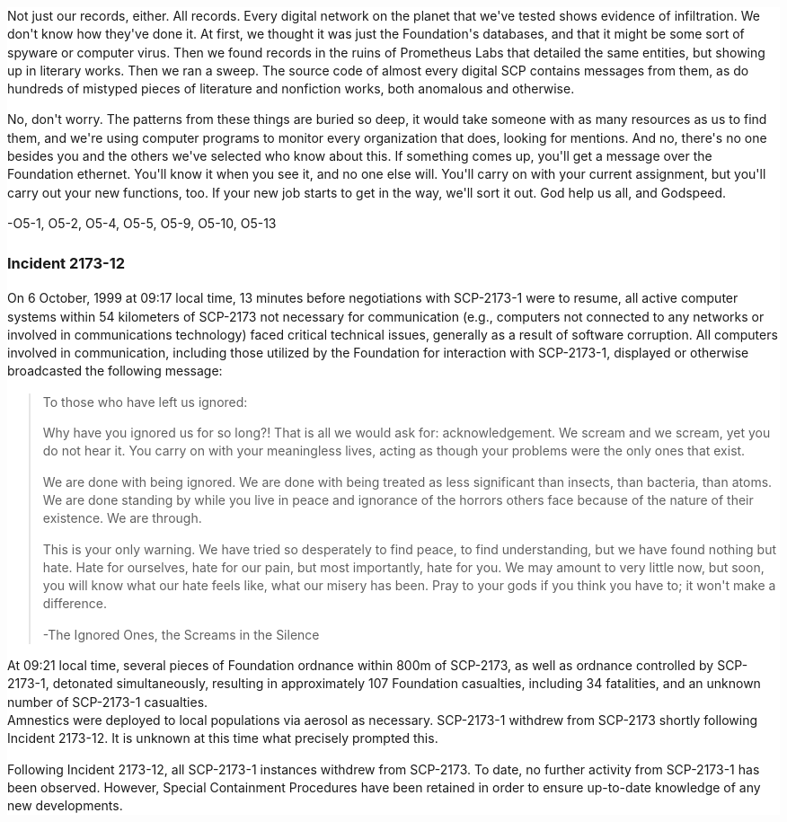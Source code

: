 Not just our records, either. All records. Every digital network on the planet that we've tested shows evidence of infiltration. We don't know how they've done it. At first, we thought it was just the Foundation's databases, and that it might be some sort of spyware or computer virus. Then we found records in the ruins of Prometheus Labs that detailed the same entities, but showing up in literary works. Then we ran a sweep. The source code of almost every digital SCP contains messages from them, as do hundreds of mistyped pieces of literature and nonfiction works, both anomalous and otherwise.

No, don't worry. The patterns from these things are buried so deep, it would take someone with as many resources as us to find them, and we're using computer programs to monitor every organization that does, looking for mentions. And no, there's no one besides you and the others we've selected who know about this. If something comes up, you'll get a message over the Foundation ethernet. You'll know it when you see it, and no one else will. You'll carry on with your current assignment, but you'll carry out your new functions, too. If your new job starts to get in the way, we'll sort it out. God help us all, and Godspeed.

\-O5-1, O5-2, O5-4, O5-5, O5-9, O5-10, O5-13

### Incident 2173-12

On 6 October, 1999 at 09:17 local time, 13 minutes before negotiations with SCP-2173-1 were to resume, all active computer systems within 54 kilometers of SCP-2173 not necessary for communication (e.g., computers not connected to any networks or involved in communications technology) faced critical technical issues, generally as a result of software corruption. All computers involved in communication, including those utilized by the Foundation for interaction with SCP-2173-1, displayed or otherwise broadcasted the following message:

> To those who have left us ignored:
> 
> Why have you ignored us for so long?! That is all we would ask for: acknowledgement. We scream and we scream, yet you do not hear it. You carry on with your meaningless lives, acting as though your problems were the only ones that exist.
> 
> We are done with being ignored. We are done with being treated as less significant than insects, than bacteria, than atoms. We are done standing by while you live in peace and ignorance of the horrors others face because of the nature of their existence. We are through.
> 
> This is your only warning. We have tried so desperately to find peace, to find understanding, but we have found nothing but hate. Hate for ourselves, hate for our pain, but most importantly, hate for you. We may amount to very little now, but soon, you will know what our hate feels like, what our misery has been. Pray to your gods if you think you have to; it won't make a difference.  
> 
> \-The Ignored Ones, the Screams in the Silence

At 09:21 local time, several pieces of Foundation ordnance within 800m of SCP-2173, as well as ordnance controlled by SCP-2173-1, detonated simultaneously, resulting in approximately 107 Foundation casualties, including 34 fatalities, and an unknown number of SCP-2173-1 casualties.  
Amnestics were deployed to local populations via aerosol as necessary. SCP-2173-1 withdrew from SCP-2173 shortly following Incident 2173-12. It is unknown at this time what precisely prompted this.

Following Incident 2173-12, all SCP-2173-1 instances withdrew from SCP-2173. To date, no further activity from SCP-2173-1 has been observed. However, Special Containment Procedures have been retained in order to ensure up-to-date knowledge of any new developments.
